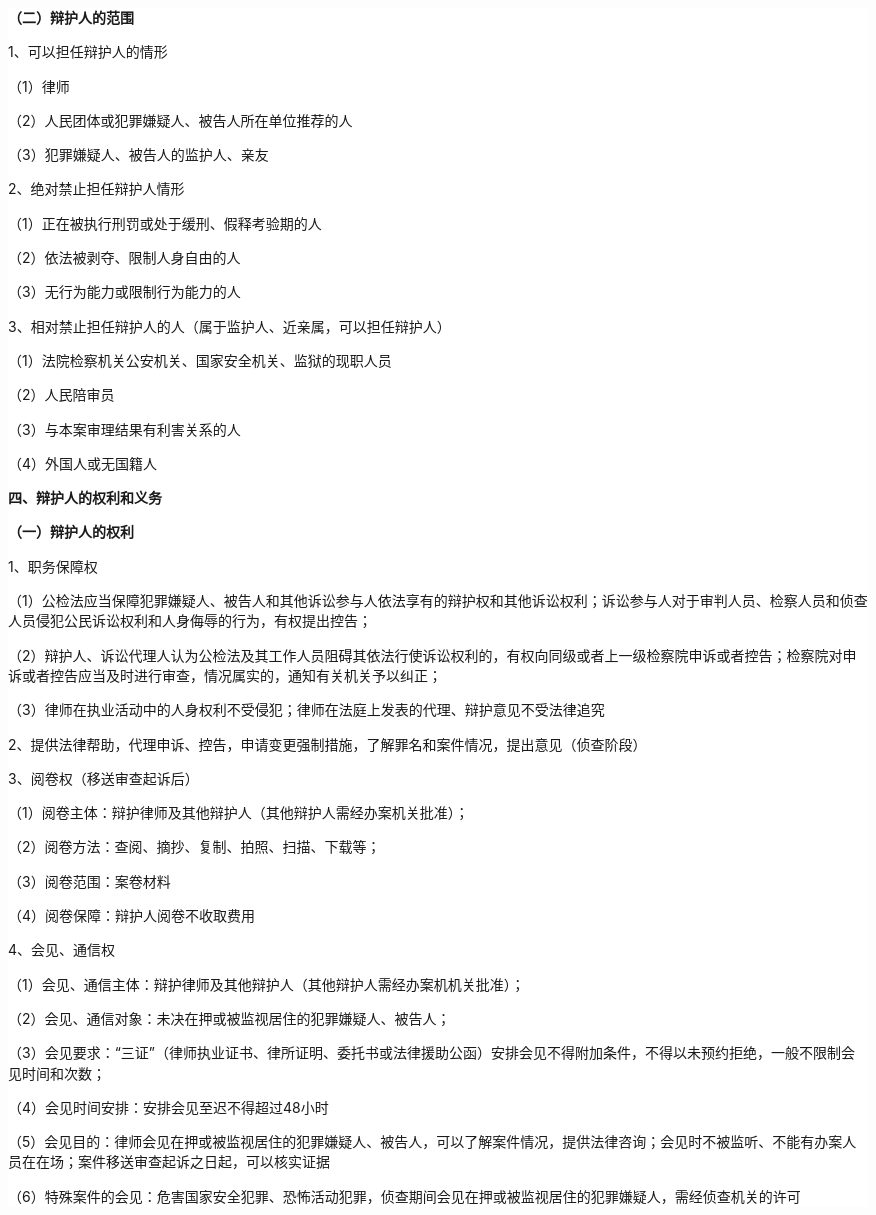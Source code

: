 **（二）辩护人的范围**

1、可以担任辩护人的情形

（1）律师

（2）人民团体或犯罪嫌疑人、被告人所在单位推荐的人

（3）犯罪嫌疑人、被告人的监护人、亲友

2、绝对禁止担任辩护人情形

（1）正在被执行刑罚或处于缓刑、假释考验期的人

（2）依法被剥夺、限制人身自由的人

（3）无行为能力或限制行为能力的人

3、相对禁止担任辩护人的人（属于监护人、近亲属，可以担任辩护人）

（1）法院检察机关公安机关、国家安全机关、监狱的现职人员

（2）人民陪审员

（3）与本案审理结果有利害关系的人

（4）外国人或无国籍人

**四、辩护人的权利和义务**

**（一）辩护人的权利**

1、职务保障权

（1）公检法应当保障犯罪嫌疑人、被告人和其他诉讼参与人依法享有的辩护权和其他诉讼权利；诉讼参与人对于审判人员、检察人员和侦查人员侵犯公民诉讼权利和人身侮辱的行为，有权提出控告；

（2）辩护人、诉讼代理人认为公检法及其工作人员阻碍其依法行使诉讼权利的，有权向同级或者上一级检察院申诉或者控告；检察院对申诉或者控告应当及时进行审查，情况属实的，通知有关机关予以纠正；

（3）律师在执业活动中的人身权利不受侵犯；律师在法庭上发表的代理、辩护意见不受法律追究

2、提供法律帮助，代理申诉、控告，申请变更强制措施，了解罪名和案件情况，提出意见（侦查阶段）

3、阅卷权（移送审查起诉后）

（1）阅卷主体：辩护律师及其他辩护人（其他辩护人需经办案机关批准）；

（2）阅卷方法：查阅、摘抄、复制、拍照、扫描、下载等；

（3）阅卷范围：案卷材料

（4）阅卷保障：辩护人阅卷不收取费用

4、会见、通信权

（1）会见、通信主体：辩护律师及其他辩护人（其他辩护人需经办案机机关批准）；

（2）会见、通信对象：未决在押或被监视居住的犯罪嫌疑人、被告人；

（3）会见要求：“三证”（律师执业证书、律所证明、委托书或法律援助公函）安排会见不得附加条件，不得以未预约拒绝，一般不限制会见时间和次数；

（4）会见时间安排：安排会见至迟不得超过48小时

（5）会见目的：律师会见在押或被监视居住的犯罪嫌疑人、被告人，可以了解案件情况，提供法律咨询；会见时不被监听、不能有办案人员在在场；案件移送审查起诉之日起，可以核实证据

（6）特殊案件的会见：危害国家安全犯罪、恐怖活动犯罪，侦查期间会见在押或被监视居住的犯罪嫌疑人，需经侦查机关的许可
